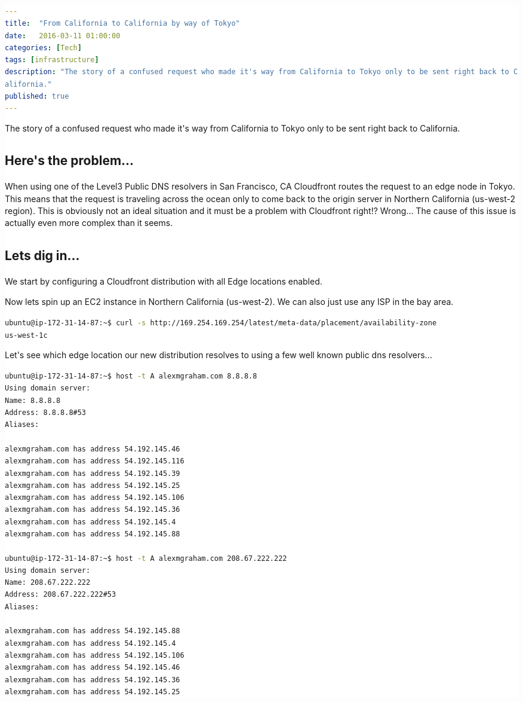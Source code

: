 ```yaml
---
title:  "From California to California by way of Tokyo"
date:   2016-03-11 01:00:00
categories: [Tech]
tags: [infrastructure]
description: "The story of a confused request who made it's way from California to Tokyo only to be sent right back to California."
published: true
---
```

The story of a confused request who made it's way from California to Tokyo only to be sent right back to California.

## Here's the problem...

When using one of the Level3 Public DNS resolvers in San Francisco, CA Cloudfront routes the request to an edge node in Tokyo. This means that the request is traveling across the ocean only to come back to the origin server in Northern California (us-west-2 region). This is obviously not an ideal situation and it must be a problem with Cloudfront right!? Wrong... The cause of this issue is actually even more complex than it seems.

## Lets dig in...
We start by configuring a Cloudfront distribution with all Edge locations enabled.

Now lets spin up an EC2 instance in Northern California (us-west-2). We can also just use any ISP in the bay area.

```bash
ubuntu@ip-172-31-14-87:~$ curl -s http://169.254.169.254/latest/meta-data/placement/availability-zone
us-west-1c
```

Let's see which edge location our new distribution resolves to using a few well known public dns resolvers...

```bash
ubuntu@ip-172-31-14-87:~$ host -t A alexmgraham.com 8.8.8.8
Using domain server:
Name: 8.8.8.8
Address: 8.8.8.8#53
Aliases:

alexmgraham.com has address 54.192.145.46
alexmgraham.com has address 54.192.145.116
alexmgraham.com has address 54.192.145.39
alexmgraham.com has address 54.192.145.25
alexmgraham.com has address 54.192.145.106
alexmgraham.com has address 54.192.145.36
alexmgraham.com has address 54.192.145.4
alexmgraham.com has address 54.192.145.88

ubuntu@ip-172-31-14-87:~$ host -t A alexmgraham.com 208.67.222.222
Using domain server:
Name: 208.67.222.222
Address: 208.67.222.222#53
Aliases:

alexmgraham.com has address 54.192.145.88
alexmgraham.com has address 54.192.145.4
alexmgraham.com has address 54.192.145.106
alexmgraham.com has address 54.192.145.46
alexmgraham.com has address 54.192.145.36
alexmgraham.com has address 54.192.145.25
```